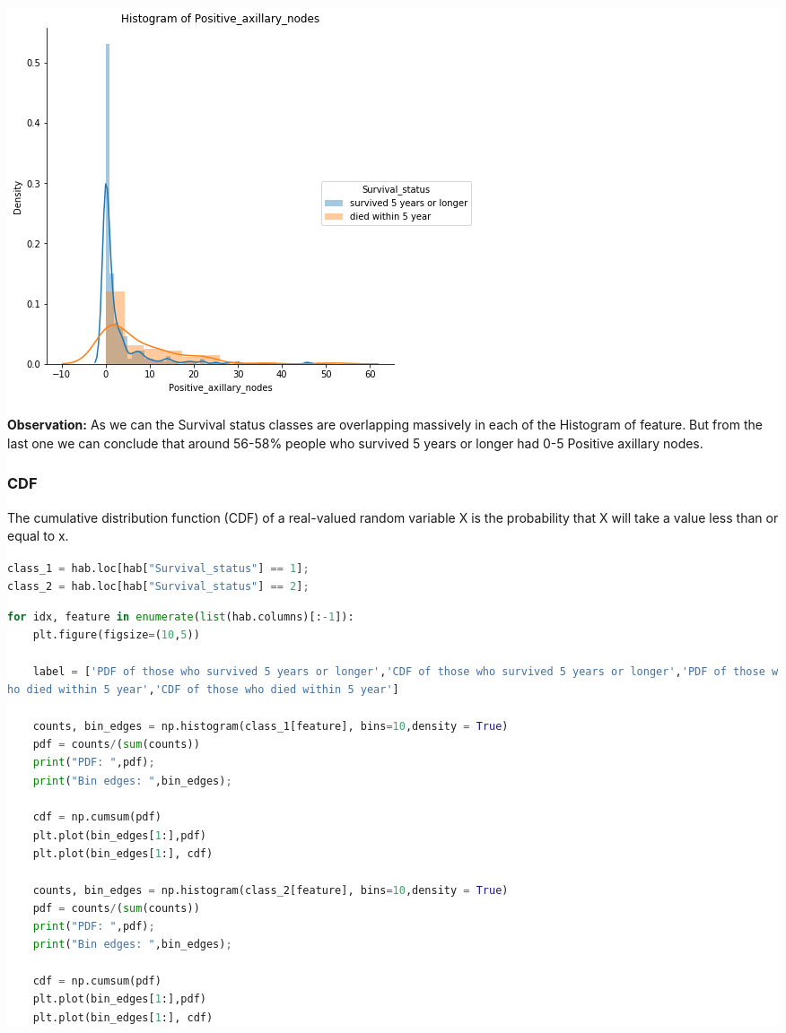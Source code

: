 ![png](https://github.com/ninjakx/ninjakx.github.io/raw/master/assets/img/posts/output_15_5.png)


**Observation:**
As we can the Survival status classes are overlapping massively in each of the Histogram of feature. But from the last one we can conclude that around 56-58% people who survived 5 years or longer had 0-5 Positive axillary nodes.

### CDF
The cumulative distribution function (CDF) of a real-valued random variable X is the probability that X will take a value less than or equal to x.


```python
class_1 = hab.loc[hab["Survival_status"] == 1];
class_2 = hab.loc[hab["Survival_status"] == 2];

```


```python
for idx, feature in enumerate(list(hab.columns)[:-1]):
    plt.figure(figsize=(10,5))
    
    label = ['PDF of those who survived 5 years or longer','CDF of those who survived 5 years or longer','PDF of those who died within 5 year','CDF of those who died within 5 year']
    
    counts, bin_edges = np.histogram(class_1[feature], bins=10,density = True)
    pdf = counts/(sum(counts))
    print("PDF: ",pdf);
    print("Bin edges: ",bin_edges);
    
    cdf = np.cumsum(pdf)
    plt.plot(bin_edges[1:],pdf)
    plt.plot(bin_edges[1:], cdf)
    
    counts, bin_edges = np.histogram(class_2[feature], bins=10,density = True)
    pdf = counts/(sum(counts))
    print("PDF: ",pdf);
    print("Bin edges: ",bin_edges);  

    cdf = np.cumsum(pdf)
    plt.plot(bin_edges[1:],pdf)
    plt.plot(bin_edges[1:], cdf)
```